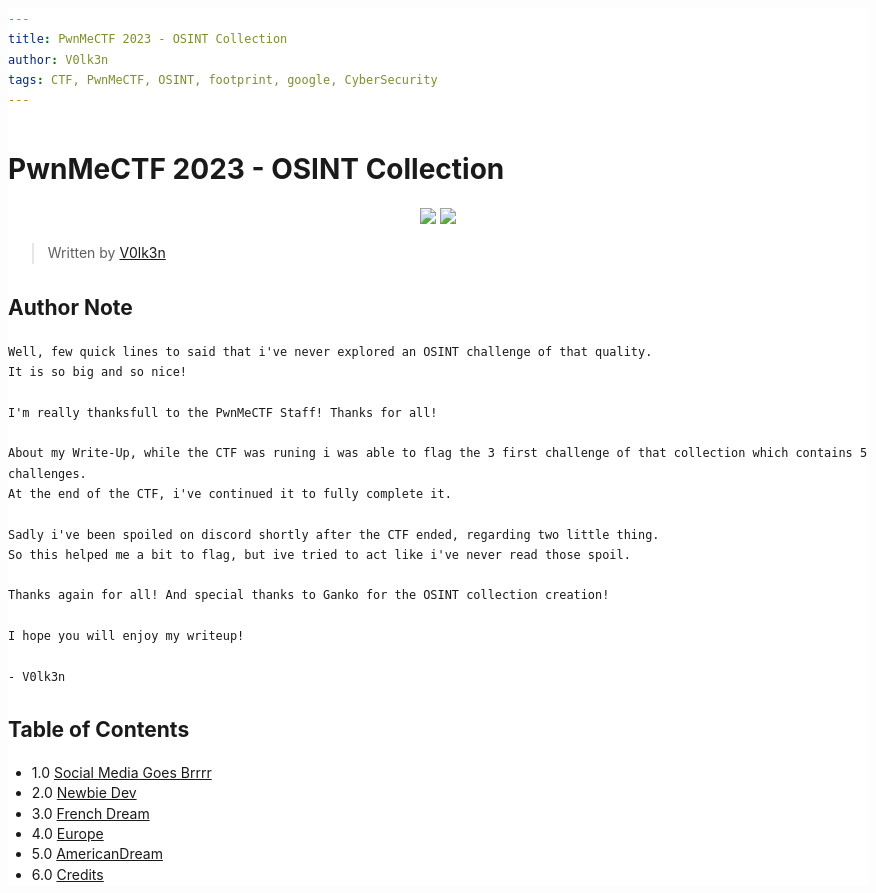 ```yaml
---
title: PwnMeCTF 2023 - OSINT Collection
author: V0lk3n
tags: CTF, PwnMeCTF, OSINT, footprint, google, CyberSecurity
---
```


# PwnMeCTF 2023 - OSINT Collection

<p align="center">
	<img src="https://github.com/V0lk3n/V0lk3n.github.io/assets/22322762/3b3971d9-41e0-413b-9a6f-442ea54a9bc8">
	<img src="https://github.com/V0lk3n/V0lk3n.github.io/assets/22322762/1a90dd84-3b09-4d77-80cb-f2f2c59793c3">
</p>

> Written by [V0lk3n](https://twitter.com/V0lk3n)

## Author Note

```
Well, few quick lines to said that i've never explored an OSINT challenge of that quality. 
It is so big and so nice!

I'm really thanksfull to the PwnMeCTF Staff! Thanks for all!

About my Write-Up, while the CTF was runing i was able to flag the 3 first challenge of that collection which contains 5 challenges. 
At the end of the CTF, i've continued it to fully complete it.

Sadly i've been spoiled on discord shortly after the CTF ended, regarding two little thing. 
So this helped me a bit to flag, but ive tried to act like i've never read those spoil.

Thanks again for all! And special thanks to Ganko for the OSINT collection creation! 

I hope you will enjoy my writeup!

- V0lk3n
```



## Table of Contents

* 1.0 [Social Media Goes Brrrr](#SocialMedia)
* 2.0 [Newbie Dev](#NewbieDev)
* 3.0 [French Dream](#FrenchDream)
* 4.0 [Europe](#Europe)
* 5.0 [AmericanDream](#AmericanDream)
* 6.0 [Credits](#Credits)

